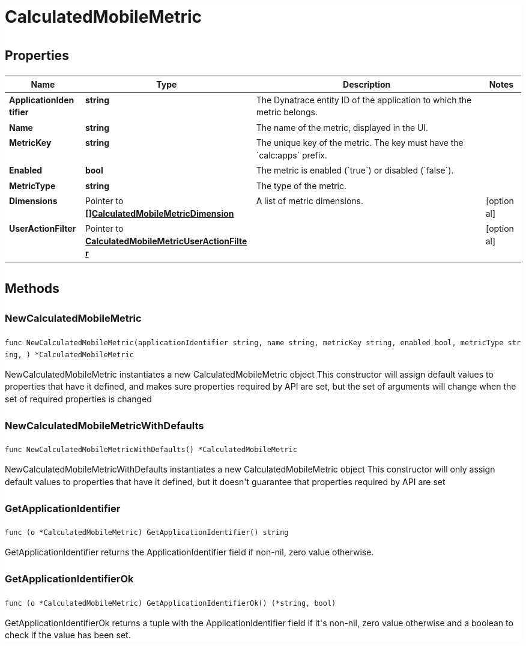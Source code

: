 # CalculatedMobileMetric

## Properties

Name | Type | Description | Notes
------------ | ------------- | ------------- | -------------
**ApplicationIdentifier** | **string** | The Dynatrace entity ID of the application to which the metric belongs. | 
**Name** | **string** | The name of the metric, displayed in the UI. | 
**MetricKey** | **string** | The unique key of the metric.    The key must have the &#x60;calc:apps&#x60; prefix. | 
**Enabled** | **bool** | The metric is enabled (&#x60;true&#x60;) or disabled (&#x60;false&#x60;). | 
**MetricType** | **string** | The type of the metric. | 
**Dimensions** | Pointer to [**[]CalculatedMobileMetricDimension**](CalculatedMobileMetricDimension.md) | A list of metric dimensions. | [optional] 
**UserActionFilter** | Pointer to [**CalculatedMobileMetricUserActionFilter**](CalculatedMobileMetricUserActionFilter.md) |  | [optional] 

## Methods

### NewCalculatedMobileMetric

`func NewCalculatedMobileMetric(applicationIdentifier string, name string, metricKey string, enabled bool, metricType string, ) *CalculatedMobileMetric`

NewCalculatedMobileMetric instantiates a new CalculatedMobileMetric object
This constructor will assign default values to properties that have it defined,
and makes sure properties required by API are set, but the set of arguments
will change when the set of required properties is changed

### NewCalculatedMobileMetricWithDefaults

`func NewCalculatedMobileMetricWithDefaults() *CalculatedMobileMetric`

NewCalculatedMobileMetricWithDefaults instantiates a new CalculatedMobileMetric object
This constructor will only assign default values to properties that have it defined,
but it doesn't guarantee that properties required by API are set

### GetApplicationIdentifier

`func (o *CalculatedMobileMetric) GetApplicationIdentifier() string`

GetApplicationIdentifier returns the ApplicationIdentifier field if non-nil, zero value otherwise.

### GetApplicationIdentifierOk

`func (o *CalculatedMobileMetric) GetApplicationIdentifierOk() (*string, bool)`

GetApplicationIdentifierOk returns a tuple with the ApplicationIdentifier field if it's non-nil, zero value otherwise
and a boolean to check if the value has been set.
